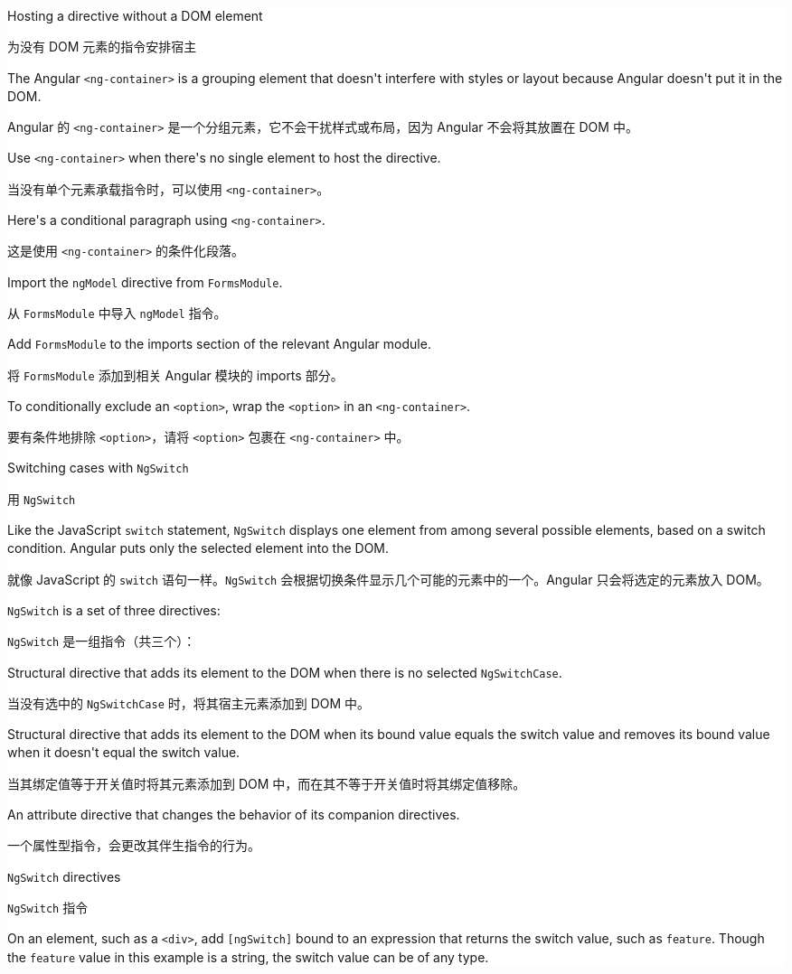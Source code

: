 Hosting a directive without a DOM element

为没有 DOM 元素的指令安排宿主

The Angular `<ng-container>` is a grouping element that doesn't interfere with styles or layout because Angular doesn't put it in the DOM.

Angular 的 `<ng-container>` 是一个分组元素，它不会干扰样式或布局，因为 Angular 不会将其放置在 DOM 中。

Use `<ng-container>` when there's no single element to host the directive.

当没有单个元素承载指令时，可以使用 `<ng-container>`。

Here's a conditional paragraph using `<ng-container>`.

这是使用 `<ng-container>` 的条件化段落。

Import the `ngModel` directive from `FormsModule`.

从 `FormsModule` 中导入 `ngModel` 指令。

Add `FormsModule` to the imports section of the relevant Angular module.

将 `FormsModule` 添加到相关 Angular 模块的 imports 部分。

To conditionally exclude an `<option>`, wrap the `<option>` in an `<ng-container>`.

要有条件地排除 `<option>`，请将 `<option>` 包裹在 `<ng-container>` 中。

<a id="ngSwitch"></a>



Switching cases with `NgSwitch`

用 `NgSwitch`

Like the JavaScript `switch` statement, `NgSwitch` displays one element from among several possible elements, based on a switch condition.
Angular puts only the selected element into the DOM.

就像 JavaScript 的 `switch` 语句一样。`NgSwitch` 会根据切换条件显示几个可能的元素中的一个。Angular 只会将选定的元素放入 DOM。

`NgSwitch` is a set of three directives:

`NgSwitch` 是一组指令（共三个）：

Structural directive that adds its element to the DOM when there is no selected `NgSwitchCase`.

当没有选中的 `NgSwitchCase` 时，将其宿主元素添加到 DOM 中。

Structural directive that adds its element to the DOM when its bound value equals the switch value and removes its bound value when it doesn't equal the switch value.

当其绑定值等于开关值时将其元素添加到 DOM 中，而在其不等于开关值时将其绑定值移除。

An attribute directive that changes the behavior of its companion directives.

一个属性型指令，会更改其伴生指令的行为。

`NgSwitch` directives

`NgSwitch` 指令

On an element, such as a `<div>`, add `[ngSwitch]` bound to an expression that returns the switch value, such as `feature`.
Though the `feature` value in this example is a string, the switch value can be of any type.

